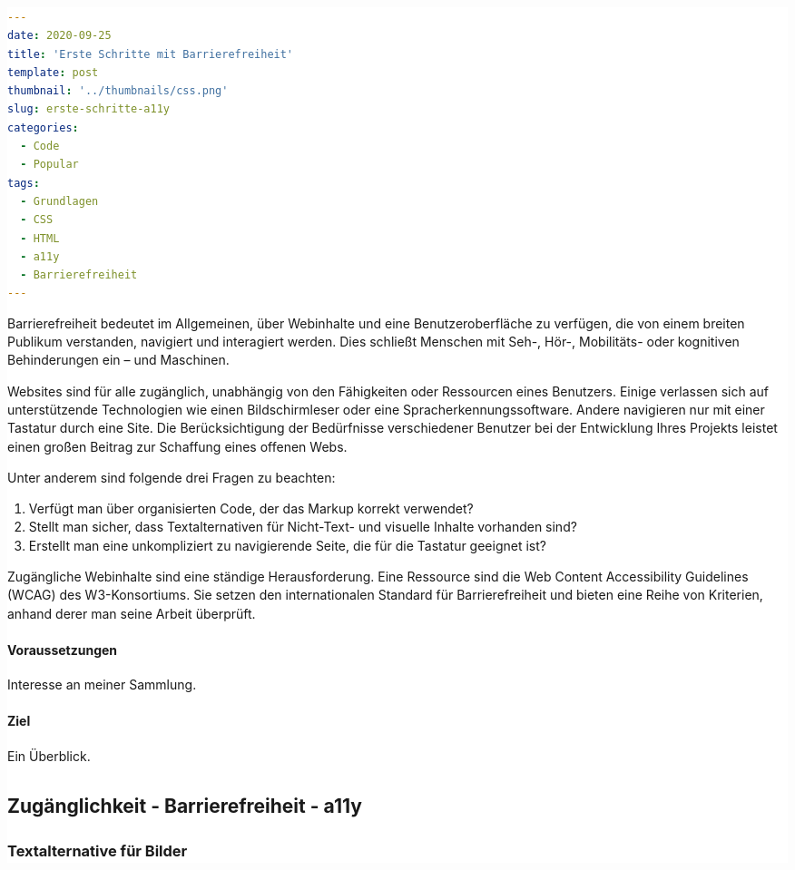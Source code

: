 ```yaml
---
date: 2020-09-25
title: 'Erste Schritte mit Barrierefreiheit'
template: post
thumbnail: '../thumbnails/css.png'
slug: erste-schritte-a11y
categories:
  - Code
  - Popular
tags:
  - Grundlagen
  - CSS
  - HTML
  - a11y
  - Barrierefreiheit
---
```


Barrierefreiheit bedeutet im Allgemeinen, über Webinhalte und eine
Benutzeroberfläche zu verfügen, die von einem breiten Publikum verstanden,
navigiert und interagiert werden. Dies schließt Menschen
mit Seh-, Hör-, Mobilitäts- oder kognitiven Behinderungen ein – und Maschinen.

Websites sind für alle zugänglich, unabhängig von den Fähigkeiten oder
Ressourcen eines Benutzers. Einige verlassen sich auf unterstützende Technologien
wie einen Bildschirmleser oder eine Spracherkennungssoftware.
Andere navigieren nur mit einer Tastatur durch eine Site.
Die Berücksichtigung der Bedürfnisse verschiedener Benutzer bei der Entwicklung Ihres Projekts leistet einen großen Beitrag zur Schaffung eines offenen Webs.

Unter anderem sind folgende drei Fragen zu beachten:

1. Verfügt man über organisierten Code, der das Markup korrekt verwendet?
2. Stellt man sicher, dass Textalternativen für Nicht-Text- und visuelle Inhalte vorhanden sind?
3. Erstellt man eine unkompliziert zu navigierende Seite, die für die Tastatur geeignet ist?

Zugängliche Webinhalte sind eine ständige Herausforderung.
Eine Ressource sind die Web Content Accessibility Guidelines (WCAG) des
W3-Konsortiums. Sie setzen den internationalen Standard für
Barrierefreiheit und bieten eine Reihe von Kriterien, anhand derer man
seine Arbeit überprüft.

#### Voraussetzungen

Interesse an meiner Sammlung.

#### Ziel

Ein Überblick.

## Zugänglichkeit - Barrierefreiheit - a11y

### Textalternative für Bilder
